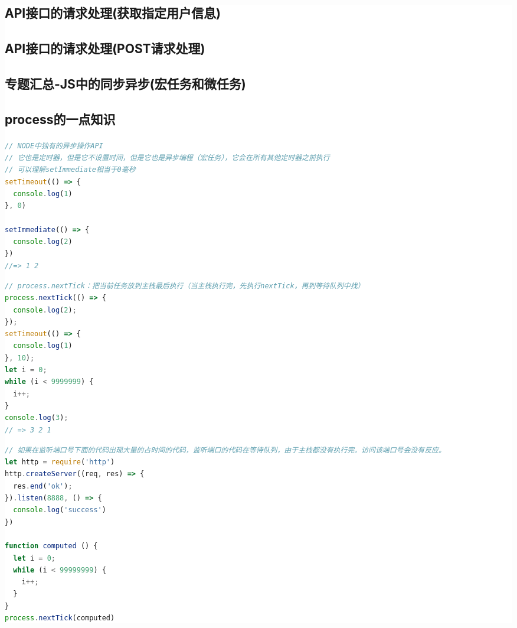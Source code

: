 ## API接口的请求处理(获取指定用户信息)



## API接口的请求处理(POST请求处理)



## 专题汇总-JS中的同步异步(宏任务和微任务)



## process的一点知识

```javascript
// NODE中独有的异步操作API
// 它也是定时器，但是它不设置时间，但是它也是异步编程（宏任务），它会在所有其他定时器之前执行
// 可以理解setImmediate相当于0毫秒
setTimeout(() => {
  console.log(1)
}, 0)

setImmediate(() => {
  console.log(2)
})
//=> 1 2
```

```javascript
// process.nextTick：把当前任务放到主栈最后执行（当主栈执行完，先执行nextTick，再到等待队列中找）
process.nextTick(() => {
  console.log(2);
});
setTimeout(() => {
  console.log(1)
}, 10);
let i = 0;
while (i < 9999999) {
  i++;
}
console.log(3);
// => 3 2 1
```

```javascript
// 如果在监听端口号下面的代码出现大量的占时间的代码，监听端口的代码在等待队列，由于主栈都没有执行完。访问该端口号会没有反应。
let http = require('http')
http.createServer((req, res) => {
  res.end('ok');
}).listen(8888, () => {
  console.log('success')
})

function computed () {
  let i = 0;
  while (i < 99999999) {
    i++;
  }
}
process.nextTick(computed)
```
